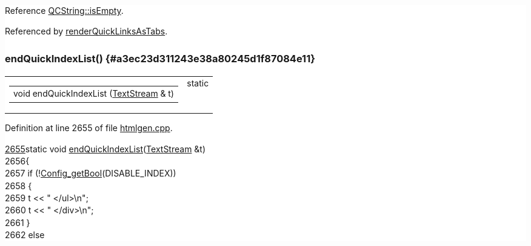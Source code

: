 </div>


<p>Reference <a href="/web-doxygen/docs/api/classes/qcstring/#a621c4090d69ad7d05ef8e5234376c3d8">QCString::isEmpty</a>.</p>


<p>Referenced by <a href="#a6d45214fe7f759039bfd8cc7b37abbf5">renderQuickLinksAsTabs</a>.</p>

</div>
</div>

### endQuickIndexList() {#a3ec23d311243e38a80245d1f87084e11}

<div class="doxyMemberItem">
<div class="doxyMemberProto">
<table class="doxyMemberLabels">
<tr class="doxyMemberLabels">
<td class="doxyMemberLabelsLeft">
<table class="doxyMemberName">
<tr>
<td class="doxyMemberName">void endQuickIndexList (<a href="/web-doxygen/docs/api/classes/textstream">TextStream</a> &amp; t)</td>
</tr>
</table>
</td>
<td class="doxyMemberLabelsRight">
<span class="doxyMemberLabels">
<span class="doxyMemberLabel static">static</span>
</span>
</td>
</tr>
</table>
</div>
<div class="doxyMemberDoc">



<p>Definition at line 2655 of file <a href="/web-doxygen/docs/api/files/src/htmlgen-cpp">htmlgen.cpp</a>.</p>


<div class="doxyProgramListing">

<div class="doxyCodeLine"><span class="doxyLineNumber"><a href="#a3ec23d311243e38a80245d1f87084e11">2655</a></span><span class="doxyLineContent"><span class="doxyHighlightKeyword">static</span><span class="doxyHighlight"> </span><span class="doxyHighlightKeywordType">void</span><span class="doxyHighlight"> <a href="#a3ec23d311243e38a80245d1f87084e11">endQuickIndexList</a>(<a href="/web-doxygen/docs/api/classes/textstream">TextStream</a> &amp;t)</span></span></div>
<div class="doxyCodeLine"><span class="doxyLineNumber">2656</span><span class="doxyLineContent"><span class="doxyHighlight">{</span></span></div>
<div class="doxyCodeLine"><span class="doxyLineNumber">2657</span><span class="doxyLineContent"><span class="doxyHighlight">  </span><span class="doxyHighlightKeywordFlow">if</span><span class="doxyHighlight"> (!<a href="/web-doxygen/docs/api/files/src/config-h/#a5373d0332a31f16ad7a42037733e8c79">Config_getBool</a>(DISABLE_INDEX))</span></span></div>
<div class="doxyCodeLine"><span class="doxyLineNumber">2658</span><span class="doxyLineContent"><span class="doxyHighlight">  {</span></span></div>
<div class="doxyCodeLine"><span class="doxyLineNumber">2659</span><span class="doxyLineContent"><span class="doxyHighlight">    t &lt;&lt; </span><span class="doxyHighlightStringLiteral">"    &lt;/ul&gt;\n"</span><span class="doxyHighlight">;</span></span></div>
<div class="doxyCodeLine"><span class="doxyLineNumber">2660</span><span class="doxyLineContent"><span class="doxyHighlight">    t &lt;&lt; </span><span class="doxyHighlightStringLiteral">"  &lt;/div&gt;\n"</span><span class="doxyHighlight">;</span></span></div>
<div class="doxyCodeLine"><span class="doxyLineNumber">2661</span><span class="doxyLineContent"><span class="doxyHighlight">  }</span></span></div>
<div class="doxyCodeLine"><span class="doxyLineNumber">2662</span><span class="doxyLineContent"><span class="doxyHighlight">  </span><span class="doxyHighlightKeywordFlow">else</span></span></div>